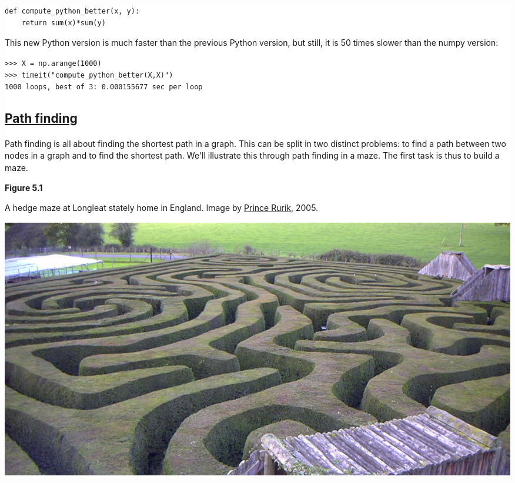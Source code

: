 ``` code python literal-block
def compute_python_better(x, y):
    return sum(x)*sum(y)
```

This new Python version is much faster than the previous Python version,
but still, it is 50 times slower than the numpy version:

``` code python literal-block
>>> X = np.arange(1000)
>>> timeit("compute_python_better(X,X)")
1000 loops, best of 3: 0.000155677 sec per loop
```

</div>

<div id="path-finding" class="section">

## [Path finding](#id18)

Path finding is all about finding the shortest path in a graph. This can
be split in two distinct problems: to find a path between two nodes in a
graph and to find the shortest path. We'll illustrate this through path
finding in a maze. The first task is thus to build a maze.

<div class="admonition legend">

**Figure 5.1**

A hedge maze at Longleat stately home in England. Image by [Prince
Rurik](https://commons.wikimedia.org/wiki/File:Longleat_maze.jpg), 2005.

</div>

![data//Longleat-maze-cropped.jpg](data//Longleat-maze-cropped.jpg)
